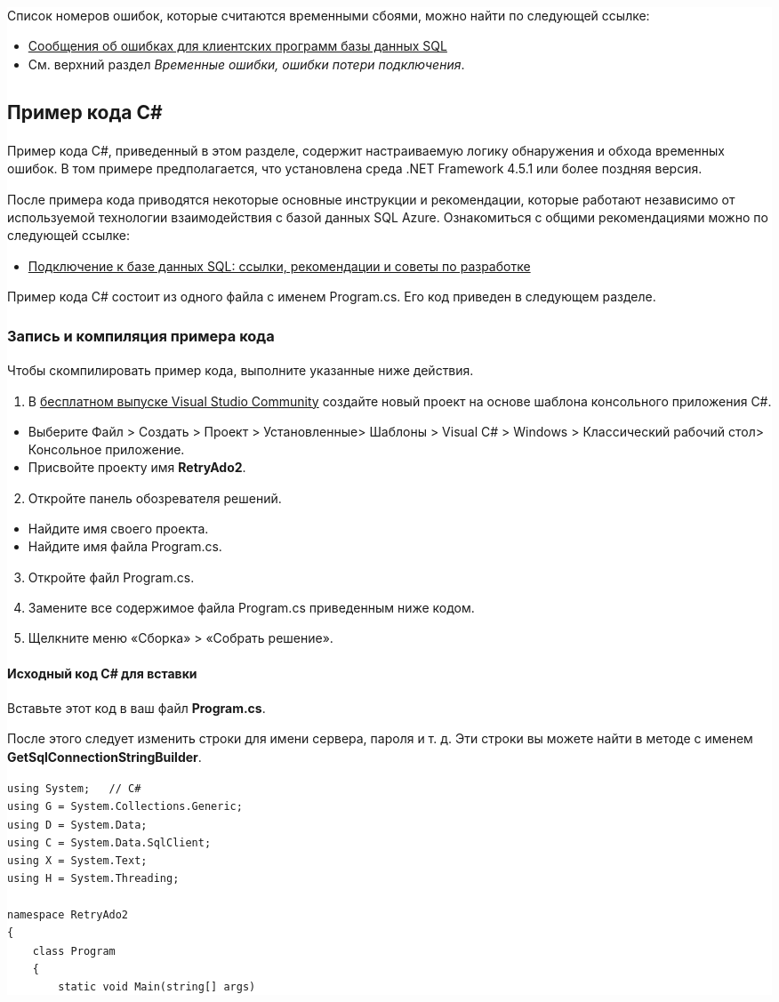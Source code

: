 
Список номеров ошибок, которые считаются временными сбоями, можно найти по следующей ссылке:


- [Сообщения об ошибках для клиентских программ базы данных SQL](sql-database-develop-error-messages.md#bkmk_connection_errors)
 - См. верхний раздел *Временные ошибки, ошибки потери подключения*.


## Пример кода C#


Пример кода C#, приведенный в этом разделе, содержит настраиваемую логику обнаружения и обхода временных ошибок. В том примере предполагается, что установлена среда .NET Framework 4.5.1 или более поздняя версия.


После примера кода приводятся некоторые основные инструкции и рекомендации, которые работают независимо от используемой технологии взаимодействия с базой данных SQL Azure. Ознакомиться с общими рекомендациями можно по следующей ссылке:


- [Подключение к базе данных SQL: ссылки, рекомендации и советы по разработке](sql-database-connect-central-recommendations.md)


Пример кода C# состоит из одного файла с именем Program.cs. Его код приведен в следующем разделе.


### Запись и компиляция примера кода


Чтобы скомпилировать пример кода, выполните указанные ниже действия.


1. В [бесплатном выпуске Visual Studio Community](https://www.visualstudio.com/products/visual-studio-community-vs) создайте новый проект на основе шаблона консольного приложения C#.
 - Выберите Файл > Создать > Проект > Установленные> Шаблоны > Visual C# > Windows > Классический рабочий стол> Консольное приложение.
 - Присвойте проекту имя **RetryAdo2**.

2. Откройте панель обозревателя решений.
 - Найдите имя своего проекта.
 - Найдите имя файла Program.cs.

3. Откройте файл Program.cs.

4. Замените все содержимое файла Program.cs приведенным ниже кодом.

5. Щелкните меню «Сборка» > «Собрать решение».


#### Исходный код C# для вставки


Вставьте этот код в ваш файл **Program.cs**.


После этого следует изменить строки для имени сервера, пароля и т. д. Эти строки вы можете найти в методе с именем **GetSqlConnectionStringBuilder**.


```
using System;   // C#
using G = System.Collections.Generic;
using D = System.Data;
using C = System.Data.SqlClient;
using X = System.Text;
using H = System.Threading;

namespace RetryAdo2
{
	class Program
	{
		static void Main(string[] args)
```